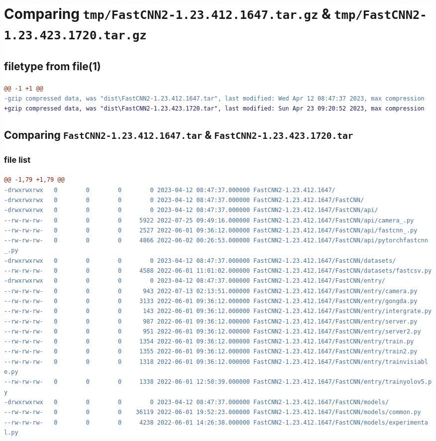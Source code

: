 # Comparing `tmp/FastCNN2-1.23.412.1647.tar.gz` & `tmp/FastCNN2-1.23.423.1720.tar.gz`

## filetype from file(1)

```diff
@@ -1 +1 @@
-gzip compressed data, was "dist\FastCNN2-1.23.412.1647.tar", last modified: Wed Apr 12 08:47:37 2023, max compression
+gzip compressed data, was "dist\FastCNN2-1.23.423.1720.tar", last modified: Sun Apr 23 09:20:52 2023, max compression
```

## Comparing `FastCNN2-1.23.412.1647.tar` & `FastCNN2-1.23.423.1720.tar`

### file list

```diff
@@ -1,79 +1,79 @@
-drwxrwxrwx   0        0        0        0 2023-04-12 08:47:37.000000 FastCNN2-1.23.412.1647/
-drwxrwxrwx   0        0        0        0 2023-04-12 08:47:37.000000 FastCNN2-1.23.412.1647/FastCNN/
-drwxrwxrwx   0        0        0        0 2023-04-12 08:47:37.000000 FastCNN2-1.23.412.1647/FastCNN/api/
--rw-rw-rw-   0        0        0     5922 2022-07-25 09:49:16.000000 FastCNN2-1.23.412.1647/FastCNN/api/camera_.py
--rw-rw-rw-   0        0        0     2527 2022-06-01 09:36:12.000000 FastCNN2-1.23.412.1647/FastCNN/api/fastcnn_.py
--rw-rw-rw-   0        0        0     4866 2022-06-02 00:26:53.000000 FastCNN2-1.23.412.1647/FastCNN/api/pytorchfastcnn_.py
-drwxrwxrwx   0        0        0        0 2023-04-12 08:47:37.000000 FastCNN2-1.23.412.1647/FastCNN/datasets/
--rw-rw-rw-   0        0        0     4588 2022-06-01 11:01:02.000000 FastCNN2-1.23.412.1647/FastCNN/datasets/fastcsv.py
-drwxrwxrwx   0        0        0        0 2023-04-12 08:47:37.000000 FastCNN2-1.23.412.1647/FastCNN/entry/
--rw-rw-rw-   0        0        0      943 2022-07-13 02:13:51.000000 FastCNN2-1.23.412.1647/FastCNN/entry/camera.py
--rw-rw-rw-   0        0        0     3133 2022-06-01 09:36:12.000000 FastCNN2-1.23.412.1647/FastCNN/entry/gongda.py
--rw-rw-rw-   0        0        0      143 2022-06-01 09:36:12.000000 FastCNN2-1.23.412.1647/FastCNN/entry/intergrate.py
--rw-rw-rw-   0        0        0      987 2022-06-01 09:36:12.000000 FastCNN2-1.23.412.1647/FastCNN/entry/server.py
--rw-rw-rw-   0        0        0      951 2022-06-01 09:36:12.000000 FastCNN2-1.23.412.1647/FastCNN/entry/server2.py
--rw-rw-rw-   0        0        0     1354 2022-06-01 09:36:12.000000 FastCNN2-1.23.412.1647/FastCNN/entry/train.py
--rw-rw-rw-   0        0        0     1355 2022-06-01 09:36:12.000000 FastCNN2-1.23.412.1647/FastCNN/entry/train2.py
--rw-rw-rw-   0        0        0     1318 2022-06-01 09:36:12.000000 FastCNN2-1.23.412.1647/FastCNN/entry/trainvisiable.py
--rw-rw-rw-   0        0        0     1338 2022-06-01 12:50:39.000000 FastCNN2-1.23.412.1647/FastCNN/entry/trainyolov5.py
-drwxrwxrwx   0        0        0        0 2023-04-12 08:47:37.000000 FastCNN2-1.23.412.1647/FastCNN/models/
--rw-rw-rw-   0        0        0    36119 2022-06-01 19:52:23.000000 FastCNN2-1.23.412.1647/FastCNN/models/common.py
--rw-rw-rw-   0        0        0     4238 2022-06-01 14:26:38.000000 FastCNN2-1.23.412.1647/FastCNN/models/experimental.py
```